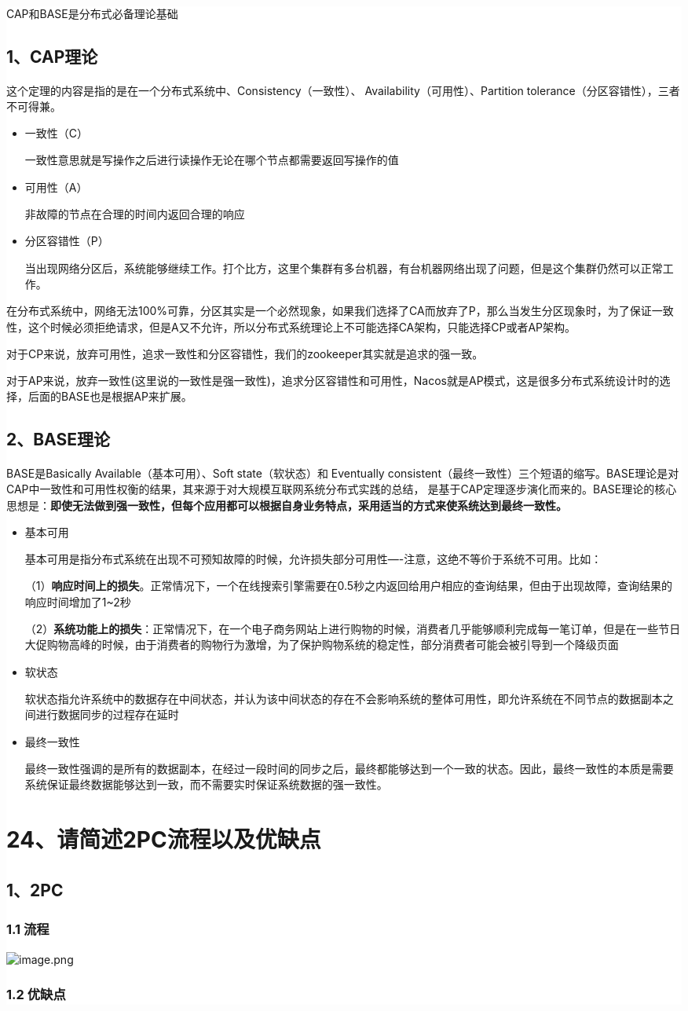 CAP和BASE是分布式必备理论基础

## 1、CAP理论

这个定理的内容是指的是在一个分布式系统中、Consistency（一致性）、 Availability（可用性）、Partition tolerance（分区容错性），三者不可得兼。

- 一致性（C）

  一致性意思就是写操作之后进行读操作无论在哪个节点都需要返回写操作的值
- 可用性（A）

  非故障的节点在合理的时间内返回合理的响应
- 分区容错性（P）

  当出现网络分区后，系统能够继续工作。打个比方，这里个集群有多台机器，有台机器网络出现了问题，但是这个集群仍然可以正常工作。

在分布式系统中，网络无法100%可靠，分区其实是一个必然现象，如果我们选择了CA而放弃了P，那么当发生分区现象时，为了保证一致性，这个时候必须拒绝请求，但是A又不允许，所以分布式系统理论上不可能选择CA架构，只能选择CP或者AP架构。

对于CP来说，放弃可用性，追求一致性和分区容错性，我们的zookeeper其实就是追求的强一致。

对于AP来说，放弃一致性(这里说的一致性是强一致性)，追求分区容错性和可用性，Nacos就是AP模式，这是很多分布式系统设计时的选择，后面的BASE也是根据AP来扩展。

## 2、BASE理论

BASE是Basically Available（基本可用）、Soft state（软状态）和 Eventually consistent（最终一致性）三个短语的缩写。BASE理论是对CAP中一致性和可用性权衡的结果，其来源于对大规模互联网系统分布式实践的总结， 是基于CAP定理逐步演化而来的。BASE理论的核心思想是：**即使无法做到强一致性，但每个应用都可以根据自身业务特点，采用适当的方式来使系统达到最终一致性。**

- 基本可用

  基本可用是指分布式系统在出现不可预知故障的时候，允许损失部分可用性—-注意，这绝不等价于系统不可用。比如：

  （1）**响应时间上的损失**。正常情况下，一个在线搜索引擎需要在0.5秒之内返回给用户相应的查询结果，但由于出现故障，查询结果的响应时间增加了1~2秒

  （2）**系统功能上的损失**：正常情况下，在一个电子商务网站上进行购物的时候，消费者几乎能够顺利完成每一笔订单，但是在一些节日大促购物高峰的时候，由于消费者的购物行为激增，为了保护购物系统的稳定性，部分消费者可能会被引导到一个降级页面
- 软状态

  软状态指允许系统中的数据存在中间状态，并认为该中间状态的存在不会影响系统的整体可用性，即允许系统在不同节点的数据副本之间进行数据同步的过程存在延时
- 最终一致性

  最终一致性强调的是所有的数据副本，在经过一段时间的同步之后，最终都能够达到一个一致的状态。因此，最终一致性的本质是需要系统保证最终数据能够达到一致，而不需要实时保证系统数据的强一致性。

# 24、请简述2PC流程以及优缺点

## 1、2PC

### 1.1 流程

![image.png](https://fynotefile.oss-cn-zhangjiakou.aliyuncs.com/fynote/fyfile/15647/1662350890004/1c2fae0232d146b0902575f5ca92abea.png)

### 1.2 优缺点
